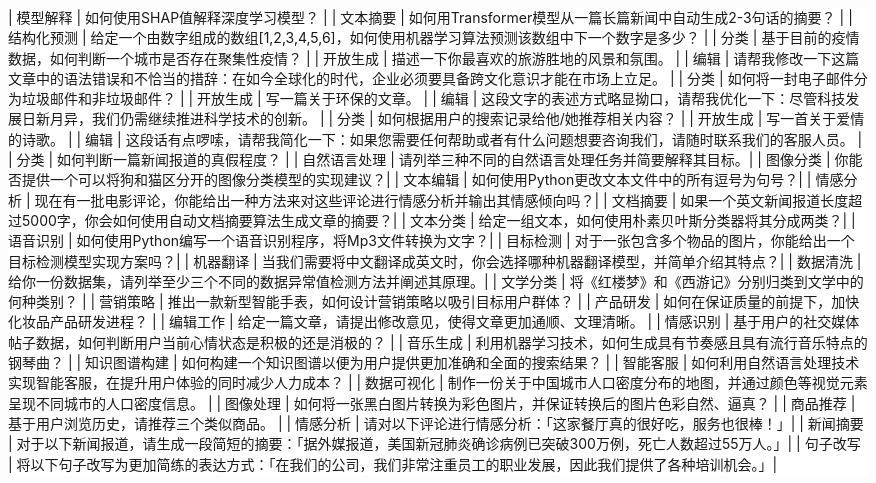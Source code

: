 | 模型解释                                               | 如何使用SHAP值解释深度学习模型？                                                                                        |
| 文本摘要                                               | 如何用Transformer模型从一篇长篇新闻中自动生成2-3句话的摘要？                                                           |
| 结构化预测                                             | 给定一个由数字组成的数组[1,2,3,4,5,6]，如何使用机器学习算法预测该数组中下一个数字是多少？                                |
| 分类                        | 基于目前的疫情数据，如何判断一个城市是否存在聚集性疫情？                                                               |
| 开放生成                    | 描述一下你最喜欢的旅游胜地的风景和氛围。                                                                             |
| 编辑                          | 请帮我修改一下这篇文章中的语法错误和不恰当的措辞：在如今全球化的时代，企业必须要具备跨文化意识才能在市场上立足。 |
| 分类                          | 如何将一封电子邮件分为垃圾邮件和非垃圾邮件？                                                                         |
| 开放生成                  | 写一篇关于环保的文章。                                                                                               |
| 编辑                      | 这段文字的表述方式略显拗口，请帮我优化一下：尽管科技发展日新月异，我们仍需继续推进科学技术的创新。                       |
| 分类                          | 如何根据用户的搜索记录给他/她推荐相关内容？                                                                           |
| 开放生成                    | 写一首关于爱情的诗歌。                                                                                               |
| 编辑                          | 这段话有点啰嗦，请帮我简化一下：如果您需要任何帮助或者有什么问题想要咨询我们，请随时联系我们的客服人员。             |
| 分类                        | 如何判断一篇新闻报道的真假程度？                                                                                     |
| 自然语言处理 | 请列举三种不同的自然语言处理任务并简要解释其目标。|
| 图像分类 | 你能否提供一个可以将狗和猫区分开的图像分类模型的实现建议？|
| 文本编辑 | 如何使用Python更改文本文件中的所有逗号为句号？|
| 情感分析 | 现在有一批电影评论，你能给出一种方法来对这些评论进行情感分析并输出其情感倾向吗？|
| 文档摘要 | 如果一个英文新闻报道长度超过5000字，你会如何使用自动文档摘要算法生成文章的摘要？|
| 文本分类 | 给定一组文本，如何使用朴素贝叶斯分类器将其分成两类？|
| 语音识别 | 如何使用Python编写一个语音识别程序，将Mp3文件转换为文字？|
| 目标检测 | 对于一张包含多个物品的图片，你能给出一个目标检测模型实现方案吗？|
| 机器翻译 | 当我们需要将中文翻译成英文时，你会选择哪种机器翻译模型，并简单介绍其特点？|
| 数据清洗 | 给你一份数据集，请列举至少三个不同的数据异常值检测方法并阐述其原理。|
| 文学分类                              | 将《红楼梦》和《西游记》分别归类到文学中的何种类别？                                                          |
| 营销策略                              | 推出一款新型智能手表，如何设计营销策略以吸引目标用户群体？                                                   |
| 产品研发                              | 如何在保证质量的前提下，加快化妆品产品研发进程？                                                         |
| 编辑工作                              | 给定一篇文章，请提出修改意见，使得文章更加通顺、文理清晰。                                                     |
| 情感识别                              | 基于用户的社交媒体帖子数据，如何判断用户当前心情状态是积极的还是消极的？                                          |
| 音乐生成                              | 利用机器学习技术，如何生成具有节奏感且具有流行音乐特点的钢琴曲？                                                 |
| 知识图谱构建                          | 如何构建一个知识图谱以便为用户提供更加准确和全面的搜索结果？                                                    |
| 智能客服                              | 如何利用自然语言处理技术实现智能客服，在提升用户体验的同时减少人力成本？                                           |
| 数据可视化                            | 制作一份关于中国城市人口密度分布的地图，并通过颜色等视觉元素呈现不同城市的人口密度信息。                                    |
| 图像处理                              | 如何将一张黑白图片转换为彩色图片，并保证转换后的图片色彩自然、逼真？                                               |
| 商品推荐 | 基于用户浏览历史，请推荐三个类似商品。 |
| 情感分析 | 请对以下评论进行情感分析：「这家餐厅真的很好吃，服务也很棒！」|
| 新闻摘要 | 对于以下新闻报道，请生成一段简短的摘要：「据外媒报道，美国新冠肺炎确诊病例已突破300万例，死亡人数超过55万人。」|
| 句子改写 | 将以下句子改写为更加简练的表达方式：「在我们的公司，我们非常注重员工的职业发展，因此我们提供了各种培训机会。」|